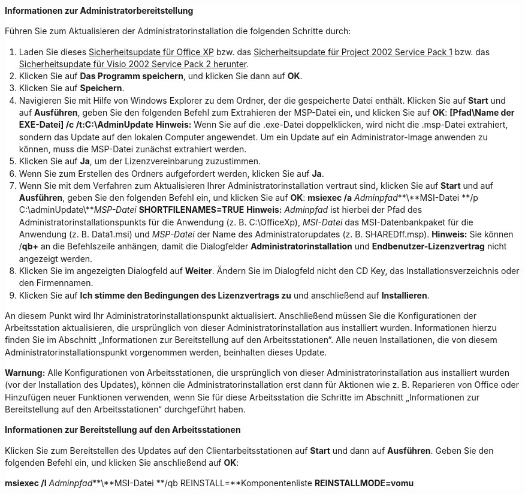 **Informationen zur Administratorbereitstellung**

Führen Sie zum Aktualisieren der Administratorinstallation die folgenden Schritte durch:

1.  Laden Sie dieses [Sicherheitsupdate für Office XP](http://download.microsoft.com/download/5/7/c/57cee7cb-7fc0-4eb1-a812-ced0abd0ac4a/officexp-kb917150-fullfile-enu.exe) bzw. das [Sicherheitsupdate für Project 2002 Service Pack 1](http://download.microsoft.com/download/1/f/4/1f49ccd6-6928-45d8-86bc-48fc3e69c5d6/officexp-kb917150-fullfile-enu.exe) bzw. das [Sicherheitsupdate für Visio 2002 Service Pack 2 herunter](http://download.microsoft.com/download/0/1/5/0159066b-0223-4e10-840d-b85e66945113/visio2002-kb917150-fullfile-enu.exe).
2.  Klicken Sie auf **Das Programm speichern**, und klicken Sie dann auf **OK**.
3.  Klicken Sie auf **Speichern**.
4.  Navigieren Sie mit Hilfe von Windows Explorer zu dem Ordner, der die gespeicherte Datei enthält. Klicken Sie auf **Start** und auf **Ausführen**, geben Sie den folgenden Befehl zum Extrahieren der MSP-Datei ein, und klicken Sie auf **OK**:
    **\[Pfad\\Name der EXE-Datei\] /c /t:C:\\AdminUpdate**
    **Hinweis:** Wenn Sie auf die .exe-Datei doppelklicken, wird nicht die .msp-Datei extrahiert, sondern das Update auf den lokalen Computer angewendet. Um ein Update auf ein Administrator-Image anwenden zu können, muss die MSP-Datei zunächst extrahiert werden.
5.  Klicken Sie auf **Ja**, um der Lizenzvereinbarung zuzustimmen.
6.  Wenn Sie zum Erstellen des Ordners aufgefordert werden, klicken Sie auf **Ja**.
7.  Wenn Sie mit dem Verfahren zum Aktualisieren Ihrer Administratorinstallation vertraut sind, klicken Sie auf **Start** und auf **Ausführen**, geben Sie den folgenden Befehl ein, und klicken Sie auf **OK**:
    **msiexec /a** *Adminpfad***\\**MSI-Datei **/p C:\\adminUpdate\\***MSP-Datei* **SHORTFILENAMES=TRUE**
    **Hinweis:** *Adminpfad* ist hierbei der Pfad des Administratorinstallationspunkts für die Anwendung (z. B. C:\\OfficeXp), *MSI-Datei* das MSI-Datenbankpaket für die Anwendung (z. B. Data1.msi) und *MSP-Datei* der Name des Administratorupdates (z. B. SHAREDff.msp).
    **Hinweis:** Sie können /**qb+** an die Befehlszeile anhängen, damit die Dialogfelder **Administratorinstallation** und **Endbenutzer-Lizenzvertrag** nicht angezeigt werden.
8.  Klicken Sie im angezeigten Dialogfeld auf **Weiter**. Ändern Sie im Dialogfeld nicht den CD Key, das Installationsverzeichnis oder den Firmennamen.
9.  Klicken Sie auf **Ich stimme den Bedingungen des Lizenzvertrags zu** und anschließend auf **Installieren**.

An diesem Punkt wird Ihr Administratorinstallationspunkt aktualisiert. Anschließend müssen Sie die Konfigurationen der Arbeitsstation aktualisieren, die ursprünglich von dieser Administratorinstallation aus installiert wurden. Informationen hierzu finden Sie im Abschnitt „Informationen zur Bereitstellung auf den Arbeitsstationen“. Alle neuen Installationen, die von diesem Administratorinstallationspunkt vorgenommen werden, beinhalten dieses Update.

**Warnung:** Alle Konfigurationen von Arbeitsstationen, die ursprünglich von dieser Administratorinstallation aus installiert wurden (vor der Installation des Updates), können die Administratorinstallation erst dann für Aktionen wie z. B. Reparieren von Office oder Hinzufügen neuer Funktionen verwenden, wenn Sie für diese Arbeitsstation die Schritte im Abschnitt „Informationen zur Bereitstellung auf den Arbeitsstationen“ durchgeführt haben.

**Informationen zur Bereitstellung auf den Arbeitsstationen**

Klicken Sie zum Bereitstellen des Updates auf den Clientarbeitsstationen auf **Start** und dann auf **Ausführen**. Geben Sie den folgenden Befehl ein, und klicken Sie anschließend auf **OK**:

**msiexec /I** *Adminpfad***\\**MSI-Datei **/qb REINSTALL=**Komponentenliste **REINSTALLMODE=vomu**

